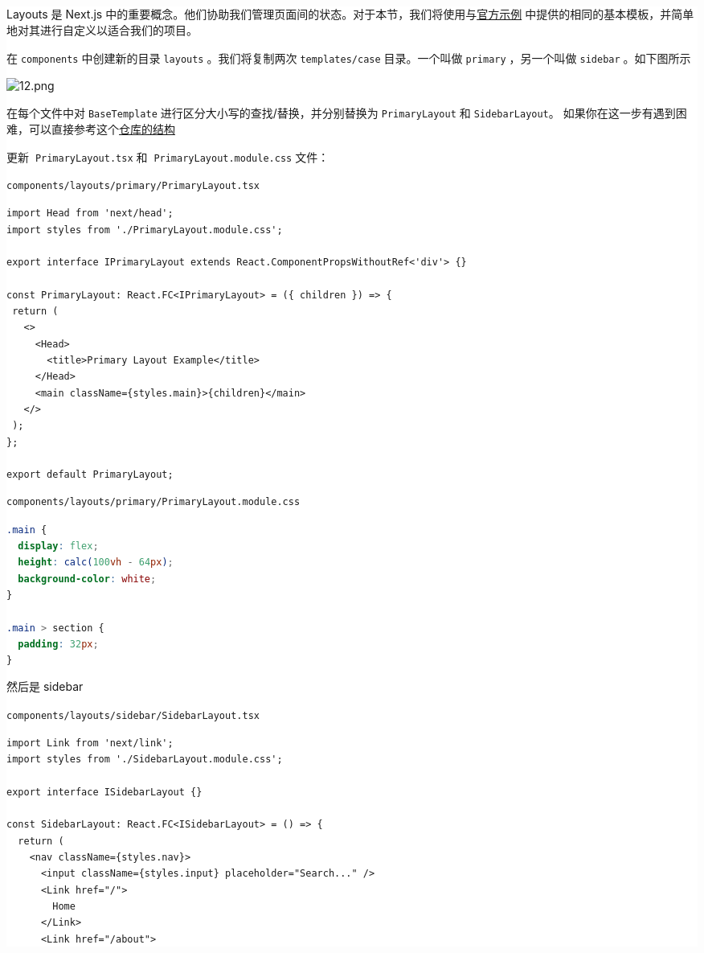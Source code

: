 Layouts 是 Next.js 中的重要概念。他们协助我们管理页面间的状态。对于本节，我们将使用与[官方示例](https://github.com/vercel/next.js/tree/canary/examples/layout-component "https://github.com/vercel/next.js/tree/canary/examples/layout-component") 中提供的相同的基本模板，并简单地对其进行自定义以适合我们的项目。

在 `components` 中创建新的目录 `layouts` 。我们将复制两次 `templates/case` 目录。一个叫做 `primary` ，另一个叫做 `sidebar` 。如下图所示

![12.png](https://p6-juejin.byteimg.com/tos-cn-i-k3u1fbpfcp/4034b7ea9b88422285bd0dd2a7129912~tplv-k3u1fbpfcp-jj-mark:3024:0:0:0:q75.awebp)

在每个文件中对 `BaseTemplate` 进行区分大小写的查找/替换，并分别替换为 `PrimaryLayout` 和 `SidebarLayout`。 如果你在这一步有遇到困难，可以直接参考这个[仓库的结构](https://github.com/zidanDirk/nextjs-fullstack-app-template-zn "https://github.com/zidanDirk/nextjs-fullstack-app-template-zn")

更新  `PrimaryLayout.tsx` 和  `PrimaryLayout.module.css` 文件：

`components/layouts/primary/PrimaryLayout.tsx`

```tsx
import Head from 'next/head';
import styles from './PrimaryLayout.module.css';

export interface IPrimaryLayout extends React.ComponentPropsWithoutRef<'div'> {}

const PrimaryLayout: React.FC<IPrimaryLayout> = ({ children }) => {
 return (
   <>
     <Head>
       <title>Primary Layout Example</title>
     </Head>
     <main className={styles.main}>{children}</main>
   </>
 );
};

export default PrimaryLayout;
```

`components/layouts/primary/PrimaryLayout.module.css`

```css
.main {
  display: flex;
  height: calc(100vh - 64px);
  background-color: white;
}

.main > section {
  padding: 32px;
}
```

然后是 sidebar

`components/layouts/sidebar/SidebarLayout.tsx`

```tsx
import Link from 'next/link';
import styles from './SidebarLayout.module.css';

export interface ISidebarLayout {}

const SidebarLayout: React.FC<ISidebarLayout> = () => {
  return (
    <nav className={styles.nav}>
      <input className={styles.input} placeholder="Search..." />
      <Link href="/">
        Home
      </Link>
      <Link href="/about">
```